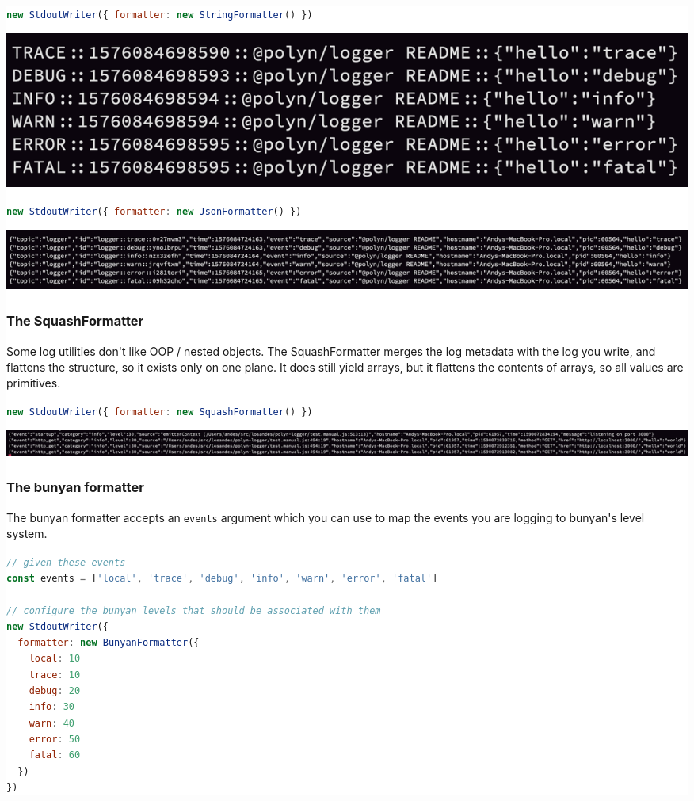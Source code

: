 ```JavaScript
new StdoutWriter({ formatter: new StringFormatter() })
```

![string-formatter-stdout-writer](screenshots/string-formatter-stdout-writer.png)

```JavaScript
new StdoutWriter({ formatter: new JsonFormatter() })
```

![json-formatter-stdout-writer](screenshots/json-formatter-stdout-writer.png)

### The SquashFormatter

Some log utilities don't like OOP / nested objects. The SquashFormatter merges the log metadata with the log you write, and flattens the structure, so it exists only on one plane. It does still yield arrays, but it flattens the contents of arrays, so all values are primitives.

```JavaScript
new StdoutWriter({ formatter: new SquashFormatter() })
```

![squash-formatter-stdout-writer](screenshots/squash-formatter-stdout-writer.png)

### The bunyan formatter

The bunyan formatter accepts an `events` argument which you can use to map the events you are logging to bunyan's level system.

```JavaScript
// given these events
const events = ['local', 'trace', 'debug', 'info', 'warn', 'error', 'fatal']

// configure the bunyan levels that should be associated with them
new StdoutWriter({
  formatter: new BunyanFormatter({
    local: 10
    trace: 10
    debug: 20
    info: 30
    warn: 40
    error: 50
    fatal: 60
  })
})
```
